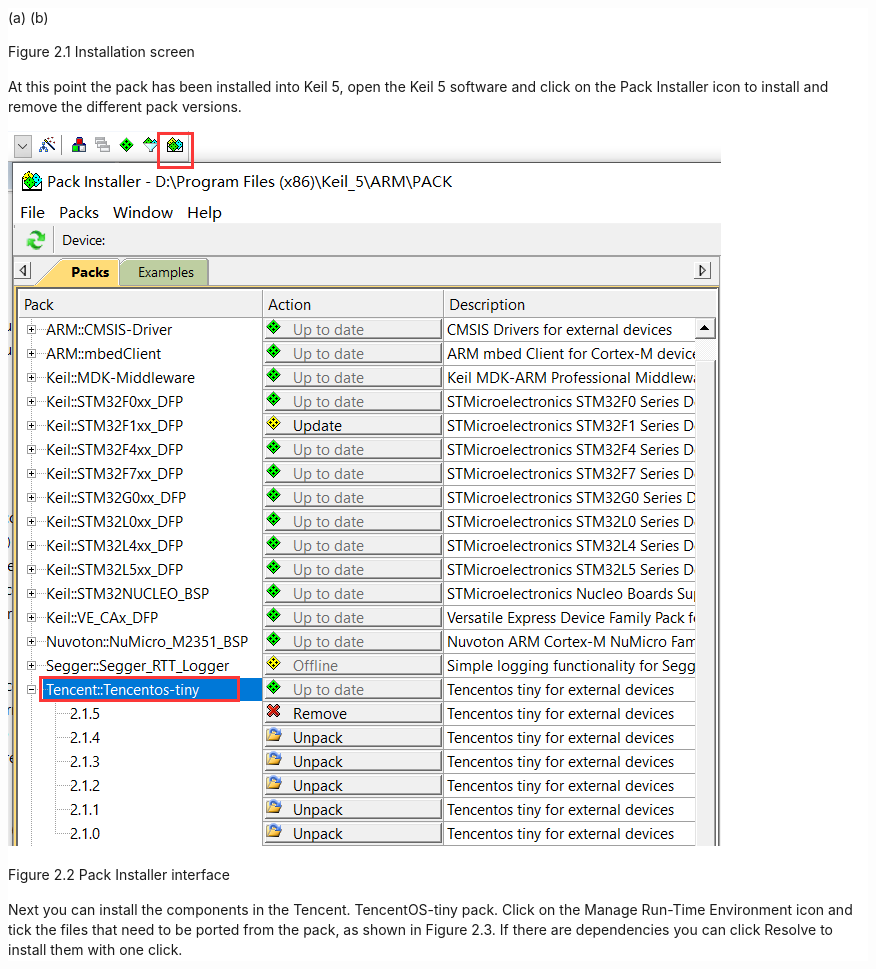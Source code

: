 (a) (b)

Figure 2.1 Installation screen

At this point the pack has been installed into Keil 5, open the Keil 5 software
and click on the Pack Installer icon to install and remove the different pack
versions.

![](media/9764355a0c2b5a9d527ebf8cc48c5c27.png)

Figure 2.2 Pack Installer interface

Next you can install the components in the Tencent. TencentOS-tiny pack. Click
on the Manage Run-Time Environment icon and tick the files that need to be
ported from the pack, as shown in Figure 2.3. If there are dependencies you can
click Resolve to install them with one click.
